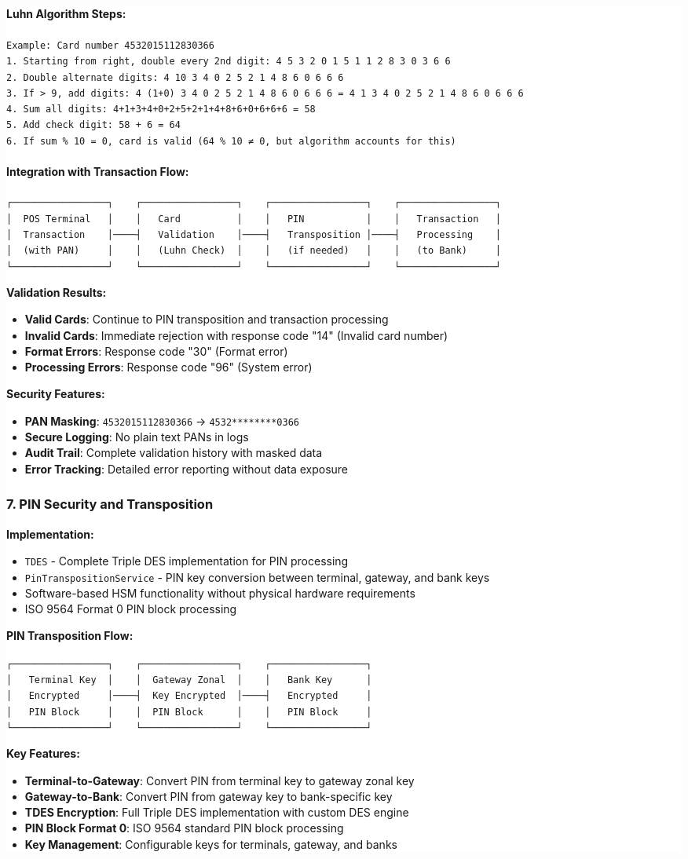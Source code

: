 #### **Luhn Algorithm Steps:**
```
Example: Card number 4532015112830366
1. Starting from right, double every 2nd digit: 4 5 3 2 0 1 5 1 1 2 8 3 0 3 6 6
2. Double alternate digits: 4 10 3 4 0 2 5 2 1 4 8 6 0 6 6 6
3. If > 9, add digits: 4 (1+0) 3 4 0 2 5 2 1 4 8 6 0 6 6 6 = 4 1 3 4 0 2 5 2 1 4 8 6 0 6 6 6
4. Sum all digits: 4+1+3+4+0+2+5+2+1+4+8+6+0+6+6+6 = 58
5. Add check digit: 58 + 6 = 64
6. If sum % 10 = 0, card is valid (64 % 10 ≠ 0, but algorithm accounts for this)
```

#### **Integration with Transaction Flow:**
```
┌─────────────────┐    ┌─────────────────┐    ┌─────────────────┐    ┌─────────────────┐
│  POS Terminal   │    │   Card          │    │   PIN           │    │   Transaction   │
│  Transaction    │────┤   Validation    │────┤   Transposition │────┤   Processing    │
│  (with PAN)     │    │   (Luhn Check)  │    │   (if needed)   │    │   (to Bank)     │
└─────────────────┘    └─────────────────┘    └─────────────────┘    └─────────────────┘
```

**Validation Results:**
- **Valid Cards**: Continue to PIN transposition and transaction processing
- **Invalid Cards**: Immediate rejection with response code "14" (Invalid card number)
- **Format Errors**: Response code "30" (Format error)
- **Processing Errors**: Response code "96" (System error)

**Security Features:**
- **PAN Masking**: `4532015112830366` → `4532********0366`
- **Secure Logging**: No plain text PANs in logs
- **Audit Trail**: Complete validation history with masked data
- **Error Tracking**: Detailed error reporting without data exposure

### 7. PIN Security and Transposition

**Implementation:**
- `TDES` - Complete Triple DES implementation for PIN processing
- `PinTranspositionService` - PIN key conversion between terminal, gateway, and bank keys
- Software-based HSM functionality without physical hardware requirements
- ISO 9564 Format 0 PIN block processing

**PIN Transposition Flow:**
```
┌─────────────────┐    ┌─────────────────┐    ┌─────────────────┐
│   Terminal Key  │    │  Gateway Zonal  │    │   Bank Key      │
│   Encrypted     │────┤  Key Encrypted  │────┤   Encrypted     │
│   PIN Block     │    │  PIN Block      │    │   PIN Block     │
└─────────────────┘    └─────────────────┘    └─────────────────┘
```

**Key Features:**
- **Terminal-to-Gateway**: Convert PIN from terminal key to gateway zonal key
- **Gateway-to-Bank**: Convert PIN from gateway key to bank-specific key
- **TDES Encryption**: Full Triple DES implementation with custom DES engine
- **PIN Block Format 0**: ISO 9564 standard PIN block processing
- **Key Management**: Configurable keys for terminals, gateway, and banks
